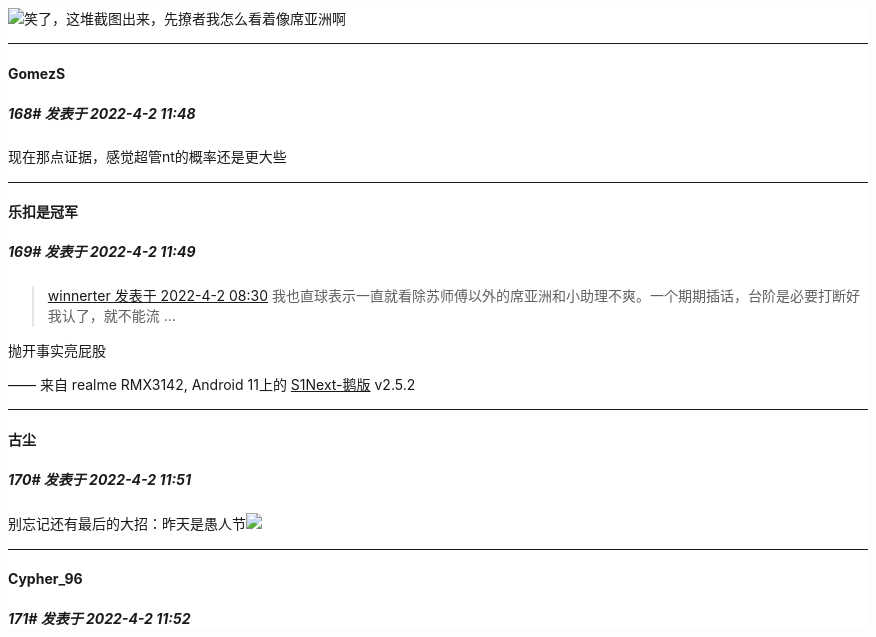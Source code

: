 <img src="https://static.saraba1st.com/image/smiley/face2017/067.png" referrerpolicy="no-referrer">笑了，这堆截图出来，先撩者我怎么看着像席亚洲啊



*****

####  GomezS  
##### 168#       发表于 2022-4-2 11:48

现在那点证据，感觉超管nt的概率还是更大些

*****

####  乐扣是冠军  
##### 169#       发表于 2022-4-2 11:49

<blockquote><a href="httphttps://bbs.saraba1st.com/2b/forum.php?mod=redirect&amp;goto=findpost&amp;pid=55280934&amp;ptid=2062066" target="_blank">winnerter 发表于 2022-4-2 08:30</a>
我也直球表示一直就看除苏师傅以外的席亚洲和小助理不爽。一个期期插话，台阶是必要打断好我认了，就不能流 ...</blockquote>
抛开事实亮屁股

—— 来自 realme RMX3142, Android 11上的 [S1Next-鹅版](https://github.com/ykrank/S1-Next/releases) v2.5.2

*****

####  古尘  
##### 170#       发表于 2022-4-2 11:51

别忘记还有最后的大招：昨天是愚人节<img src="https://static.saraba1st.com/image/smiley/face2017/067.png" referrerpolicy="no-referrer">

*****

####  Cypher_96  
##### 171#       发表于 2022-4-2 11:52

